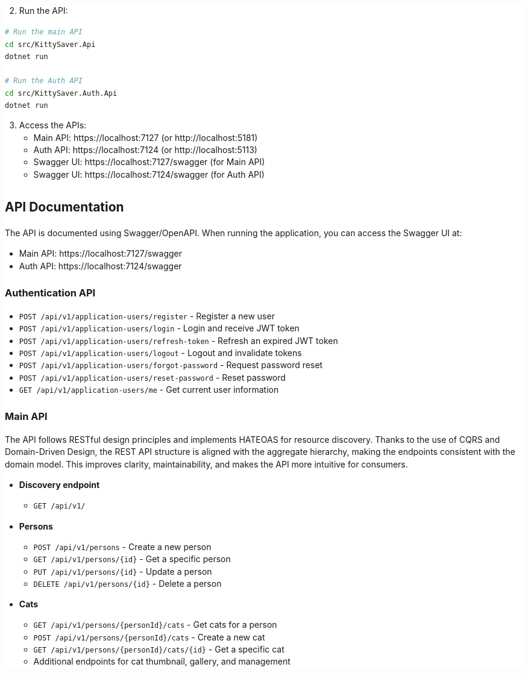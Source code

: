 2. Run the API:
```bash
# Run the main API
cd src/KittySaver.Api
dotnet run

# Run the Auth API
cd src/KittySaver.Auth.Api
dotnet run
```

3. Access the APIs:
   - Main API: https://localhost:7127 (or http://localhost:5181)
   - Auth API: https://localhost:7124 (or http://localhost:5113)
   - Swagger UI: https://localhost:7127/swagger (for Main API)
   - Swagger UI: https://localhost:7124/swagger (for Auth API)

## API Documentation

The API is documented using Swagger/OpenAPI. When running the application, you can access the Swagger UI at:

- Main API: https://localhost:7127/swagger
- Auth API: https://localhost:7124/swagger


### Authentication API

- `POST /api/v1/application-users/register` - Register a new user
- `POST /api/v1/application-users/login` - Login and receive JWT token
- `POST /api/v1/application-users/refresh-token` - Refresh an expired JWT token
- `POST /api/v1/application-users/logout` - Logout and invalidate tokens
- `POST /api/v1/application-users/forgot-password` - Request password reset
- `POST /api/v1/application-users/reset-password` - Reset password
- `GET /api/v1/application-users/me` - Get current user information

### Main API

The API follows RESTful design principles and implements HATEOAS for resource discovery.
Thanks to the use of CQRS and Domain-Driven Design, the REST API structure is aligned with the aggregate hierarchy, making the endpoints consistent with the domain model. This improves clarity, maintainability, and makes the API more intuitive for consumers.

- **Discovery endpoint**
  - `GET /api/v1/`

- **Persons**
  - `POST /api/v1/persons` - Create a new person
  - `GET /api/v1/persons/{id}` - Get a specific person
  - `PUT /api/v1/persons/{id}` - Update a person
  - `DELETE /api/v1/persons/{id}` - Delete a person

- **Cats**
  - `GET /api/v1/persons/{personId}/cats` - Get cats for a person
  - `POST /api/v1/persons/{personId}/cats` - Create a new cat
  - `GET /api/v1/persons/{personId}/cats/{id}` - Get a specific cat
  - Additional endpoints for cat thumbnail, gallery, and management
